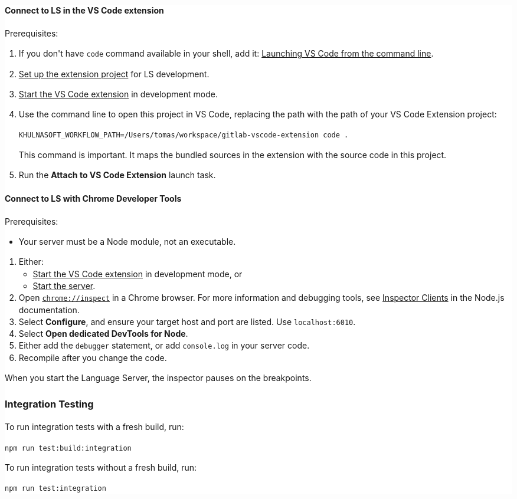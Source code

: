 #### Connect to LS in the VS Code extension

Prerequisites:

1. If you don't have `code` command available in your shell, add it: [Launching VS Code from the command line](https://code.visualstudio.com/docs/setup/mac#_launching-from-the-command-line).
1. [Set up the extension project](https://gitlab.com/gitlab-org/gitlab-vscode-extension/blob/main/docs/developer/language-server.md)
   for LS development.
1. [Start the VS Code extension](https://gitlab.com/gitlab-org/gitlab-vscode-extension/-/blob/main/CONTRIBUTING.md?ref_type=heads#step---4--running-the-extension-in-desktop-vs-code) in development mode.
1. Use the command line to open this project in VS Code, replacing the path with
   the path of your VS Code Extension project:

   ```shell
   KHULNASOFT_WORKFLOW_PATH=/Users/tomas/workspace/gitlab-vscode-extension code .
   ```

   This command is important. It maps the bundled sources in the extension with the source code in this project.

1. Run the **Attach to VS Code Extension** launch task.

#### Connect to LS with Chrome Developer Tools

Prerequisites:

- Your server must be a Node module, not an executable.

1. Either:
   - [Start the VS Code extension](https://gitlab.com/gitlab-org/gitlab-vscode-extension/-/blob/main/CONTRIBUTING.md?ref_type=heads#step-4-running-the-extension-in-desktop-vs-code) in development mode, or
   - [Start the server](#start-with-another-client-or-without-the-client).
1. Open [`chrome://inspect`](chrome://inspect) in a Chrome browser. For more information and
   debugging tools, see [Inspector Clients](https://nodejs.org/en/docs/guides/debugging-getting-started#inspector-clients)
   in the Node.js documentation.
1. Select **Configure**, and ensure your target host and port are listed. Use `localhost:6010`.
1. Select **Open dedicated DevTools for Node**.
1. Either add the `debugger` statement, or add `console.log` in your server code.
1. Recompile after you change the code.

When you start the Language Server, the inspector pauses on the breakpoints.

### Integration Testing

To run integration tests with a fresh build, run:

```shell
npm run test:build:integration
```

To run integration tests without a fresh build, run:

```shell
npm run test:integration
```
